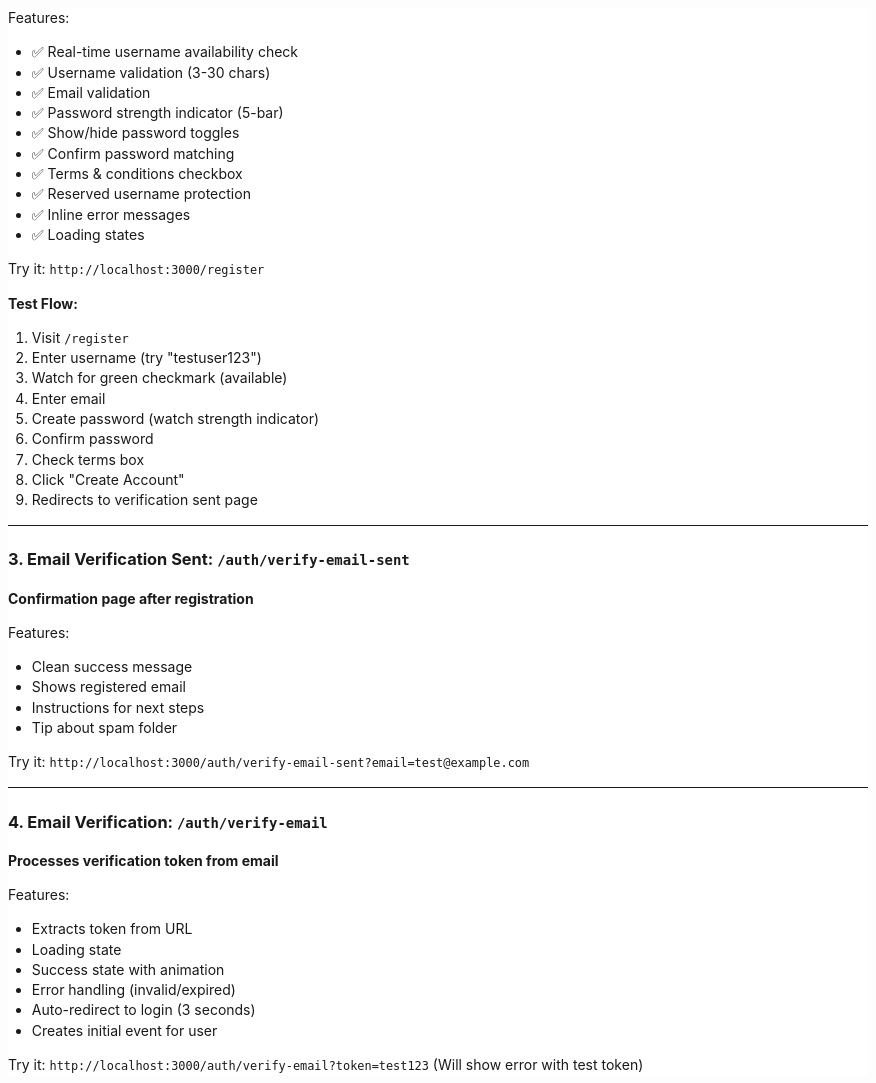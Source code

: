 Features:
- ✅ Real-time username availability check
- ✅ Username validation (3-30 chars)
- ✅ Email validation
- ✅ Password strength indicator (5-bar)
- ✅ Show/hide password toggles
- ✅ Confirm password matching
- ✅ Terms & conditions checkbox
- ✅ Reserved username protection
- ✅ Inline error messages
- ✅ Loading states

Try it: `http://localhost:3000/register`

**Test Flow:**
1. Visit `/register`
2. Enter username (try "testuser123")
3. Watch for green checkmark (available)
4. Enter email
5. Create password (watch strength indicator)
6. Confirm password
7. Check terms box
8. Click "Create Account"
9. Redirects to verification sent page

---

### 3. Email Verification Sent: `/auth/verify-email-sent`
**Confirmation page after registration**

Features:
- Clean success message
- Shows registered email
- Instructions for next steps
- Tip about spam folder

Try it: `http://localhost:3000/auth/verify-email-sent?email=test@example.com`

---

### 4. Email Verification: `/auth/verify-email`
**Processes verification token from email**

Features:
- Extracts token from URL
- Loading state
- Success state with animation
- Error handling (invalid/expired)
- Auto-redirect to login (3 seconds)
- Creates initial event for user

Try it: `http://localhost:3000/auth/verify-email?token=test123`
(Will show error with test token)
